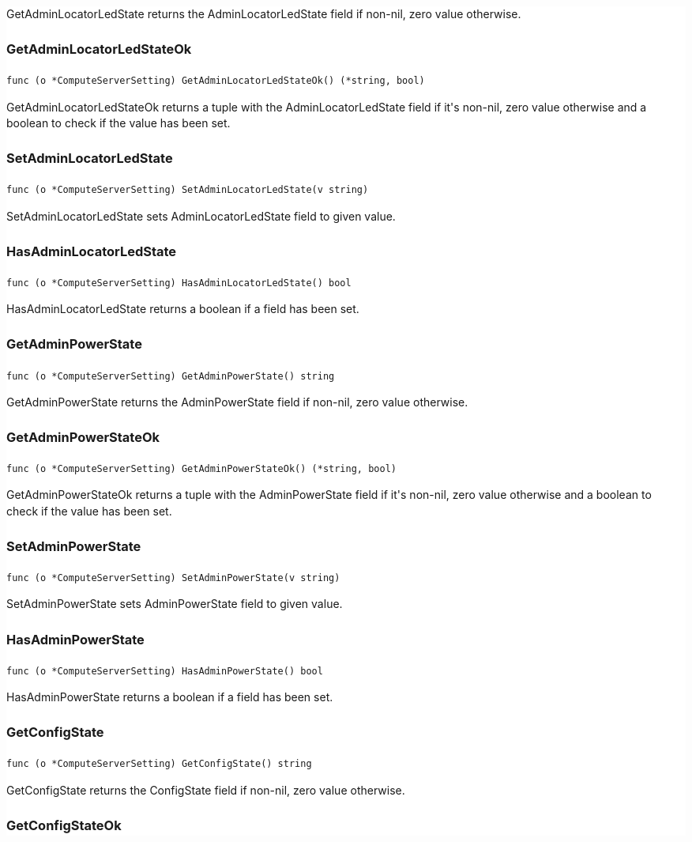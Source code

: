 GetAdminLocatorLedState returns the AdminLocatorLedState field if non-nil, zero value otherwise.

### GetAdminLocatorLedStateOk

`func (o *ComputeServerSetting) GetAdminLocatorLedStateOk() (*string, bool)`

GetAdminLocatorLedStateOk returns a tuple with the AdminLocatorLedState field if it's non-nil, zero value otherwise
and a boolean to check if the value has been set.

### SetAdminLocatorLedState

`func (o *ComputeServerSetting) SetAdminLocatorLedState(v string)`

SetAdminLocatorLedState sets AdminLocatorLedState field to given value.

### HasAdminLocatorLedState

`func (o *ComputeServerSetting) HasAdminLocatorLedState() bool`

HasAdminLocatorLedState returns a boolean if a field has been set.

### GetAdminPowerState

`func (o *ComputeServerSetting) GetAdminPowerState() string`

GetAdminPowerState returns the AdminPowerState field if non-nil, zero value otherwise.

### GetAdminPowerStateOk

`func (o *ComputeServerSetting) GetAdminPowerStateOk() (*string, bool)`

GetAdminPowerStateOk returns a tuple with the AdminPowerState field if it's non-nil, zero value otherwise
and a boolean to check if the value has been set.

### SetAdminPowerState

`func (o *ComputeServerSetting) SetAdminPowerState(v string)`

SetAdminPowerState sets AdminPowerState field to given value.

### HasAdminPowerState

`func (o *ComputeServerSetting) HasAdminPowerState() bool`

HasAdminPowerState returns a boolean if a field has been set.

### GetConfigState

`func (o *ComputeServerSetting) GetConfigState() string`

GetConfigState returns the ConfigState field if non-nil, zero value otherwise.

### GetConfigStateOk
